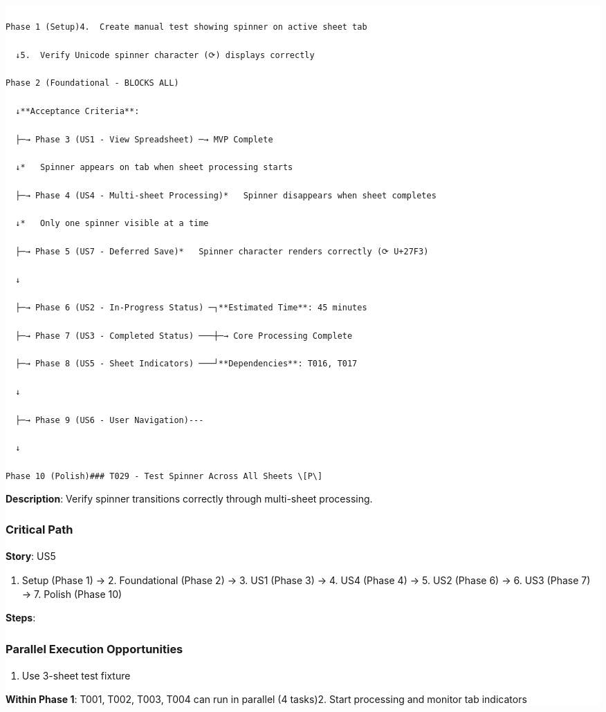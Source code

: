 ```

Phase 1 (Setup)4.  Create manual test showing spinner on active sheet tab

  ↓5.  Verify Unicode spinner character (⟳) displays correctly

Phase 2 (Foundational - BLOCKS ALL)

  ↓**Acceptance Criteria**:

  ├─→ Phase 3 (US1 - View Spreadsheet) ─→ MVP Complete

  ↓*   Spinner appears on tab when sheet processing starts

  ├─→ Phase 4 (US4 - Multi-sheet Processing)*   Spinner disappears when sheet completes

  ↓*   Only one spinner visible at a time

  ├─→ Phase 5 (US7 - Deferred Save)*   Spinner character renders correctly (⟳ U+27F3)

  ↓

  ├─→ Phase 6 (US2 - In-Progress Status) ─┐**Estimated Time**: 45 minutes

  ├─→ Phase 7 (US3 - Completed Status) ───┼─→ Core Processing Complete

  ├─→ Phase 8 (US5 - Sheet Indicators) ───┘**Dependencies**: T016, T017

  ↓

  ├─→ Phase 9 (US6 - User Navigation)---

  ↓

Phase 10 (Polish)### T029 - Test Spinner Across All Sheets \[P\]
```

**Description**: Verify spinner transitions correctly through multi-sheet processing.

### Critical Path

**Story**: US5

1.  Setup (Phase 1) → 2. Foundational (Phase 2) → 3. US1 (Phase 3) → 4. US4 (Phase 4) → 5. US2 (Phase 6) → 6. US3 (Phase 7) → 7. Polish (Phase 10)

**Steps**:

### Parallel Execution Opportunities

1.  Use 3-sheet test fixture

**Within Phase 1**: T001, T002, T003, T004 can run in parallel (4 tasks)2. Start processing and monitor tab indicators
